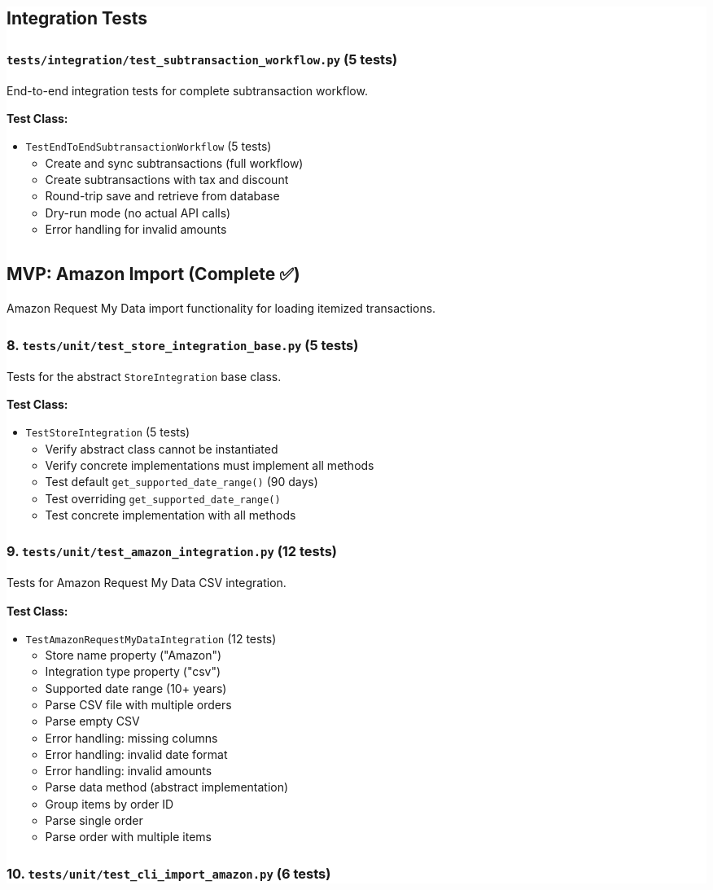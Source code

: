 ## Integration Tests

### `tests/integration/test_subtransaction_workflow.py` (5 tests)

End-to-end integration tests for complete subtransaction workflow.

**Test Class:**
- `TestEndToEndSubtransactionWorkflow` (5 tests)
  - Create and sync subtransactions (full workflow)
  - Create subtransactions with tax and discount
  - Round-trip save and retrieve from database
  - Dry-run mode (no actual API calls)
  - Error handling for invalid amounts

## MVP: Amazon Import (Complete ✅)

Amazon Request My Data import functionality for loading itemized transactions.

### 8. `tests/unit/test_store_integration_base.py` (5 tests)

Tests for the abstract `StoreIntegration` base class.

**Test Class:**
- `TestStoreIntegration` (5 tests)
  - Verify abstract class cannot be instantiated
  - Verify concrete implementations must implement all methods
  - Test default `get_supported_date_range()` (90 days)
  - Test overriding `get_supported_date_range()`
  - Test concrete implementation with all methods

### 9. `tests/unit/test_amazon_integration.py` (12 tests)

Tests for Amazon Request My Data CSV integration.

**Test Class:**
- `TestAmazonRequestMyDataIntegration` (12 tests)
  - Store name property ("Amazon")
  - Integration type property ("csv")
  - Supported date range (10+ years)
  - Parse CSV file with multiple orders
  - Parse empty CSV
  - Error handling: missing columns
  - Error handling: invalid date format
  - Error handling: invalid amounts
  - Parse data method (abstract implementation)
  - Group items by order ID
  - Parse single order
  - Parse order with multiple items

### 10. `tests/unit/test_cli_import_amazon.py` (6 tests)
